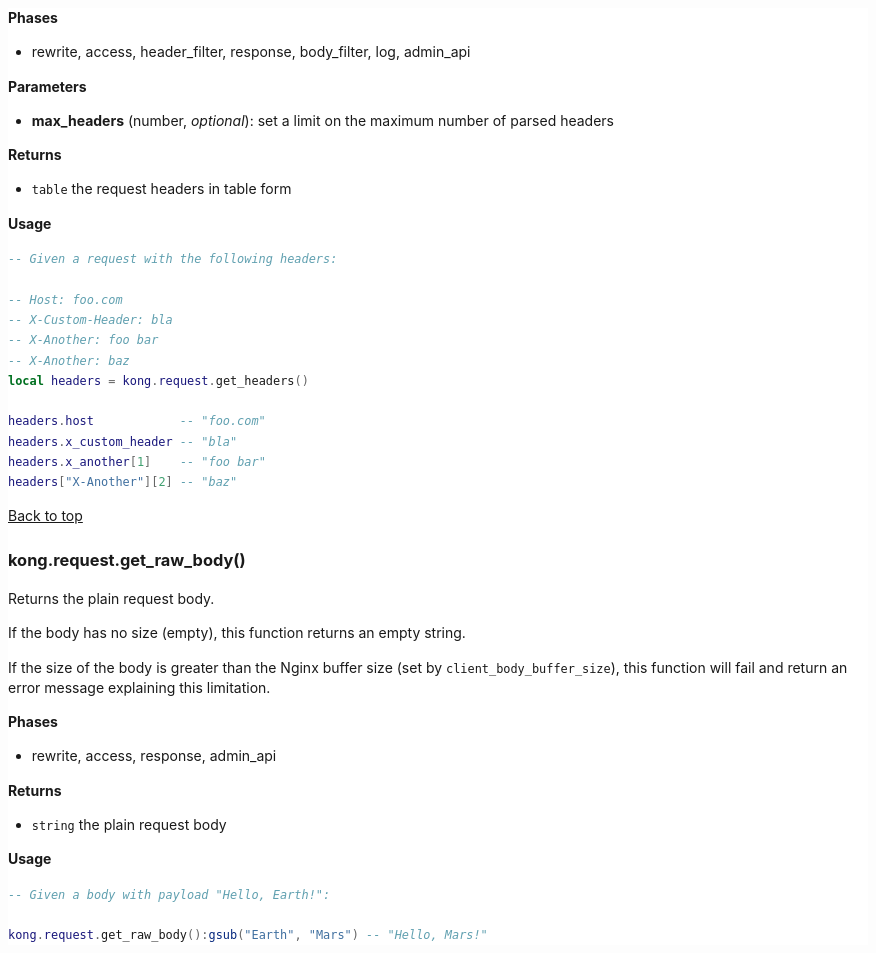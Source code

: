 
**Phases**

* rewrite, access, header_filter, response, body_filter, log, admin_api

**Parameters**

* **max_headers** (number, _optional_):  set a limit on the maximum number of
 parsed headers

**Returns**

* `table` the request headers in table form


**Usage**

``` lua
-- Given a request with the following headers:

-- Host: foo.com
-- X-Custom-Header: bla
-- X-Another: foo bar
-- X-Another: baz
local headers = kong.request.get_headers()

headers.host            -- "foo.com"
headers.x_custom_header -- "bla"
headers.x_another[1]    -- "foo bar"
headers["X-Another"][2] -- "baz"
```

[Back to top](#kongrequest)


### kong.request.get_raw_body()

Returns the plain request body.

 If the body has no size (empty), this function returns an empty string.

 If the size of the body is greater than the Nginx buffer size (set by
 `client_body_buffer_size`), this function will fail and return an error
 message explaining this limitation.


**Phases**

* rewrite, access, response, admin_api

**Returns**

* `string` the plain request body


**Usage**

``` lua
-- Given a body with payload "Hello, Earth!":

kong.request.get_raw_body():gsub("Earth", "Mars") -- "Hello, Mars!"
```
